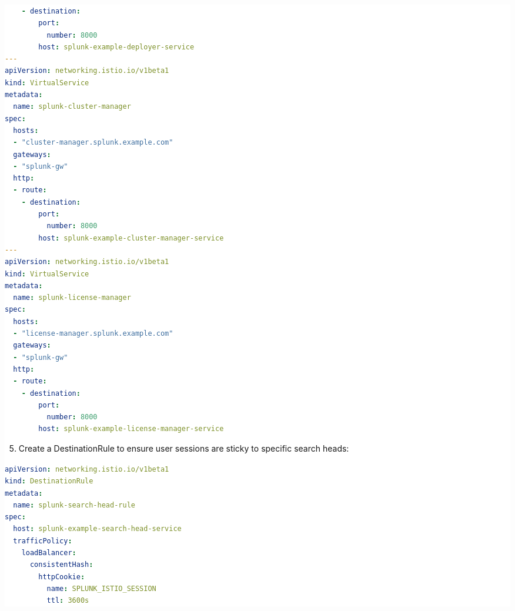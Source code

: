 ```yaml
    - destination:
        port:
          number: 8000
        host: splunk-example-deployer-service
---
apiVersion: networking.istio.io/v1beta1
kind: VirtualService
metadata:
  name: splunk-cluster-manager
spec:
  hosts:
  - "cluster-manager.splunk.example.com"
  gateways:
  - "splunk-gw"
  http:
  - route:
    - destination:
        port:
          number: 8000
        host: splunk-example-cluster-manager-service
---
apiVersion: networking.istio.io/v1beta1
kind: VirtualService
metadata:
  name: splunk-license-manager
spec:
  hosts:
  - "license-manager.splunk.example.com"
  gateways:
  - "splunk-gw"
  http:
  - route:
    - destination:
        port:
          number: 8000
        host: splunk-example-license-manager-service
```

5. Create a DestinationRule to ensure user sessions are sticky to specific search heads:

```yaml
apiVersion: networking.istio.io/v1beta1
kind: DestinationRule
metadata:
  name: splunk-search-head-rule
spec:
  host: splunk-example-search-head-service
  trafficPolicy:
    loadBalancer:
      consistentHash:
        httpCookie:
          name: SPLUNK_ISTIO_SESSION
          ttl: 3600s
```

